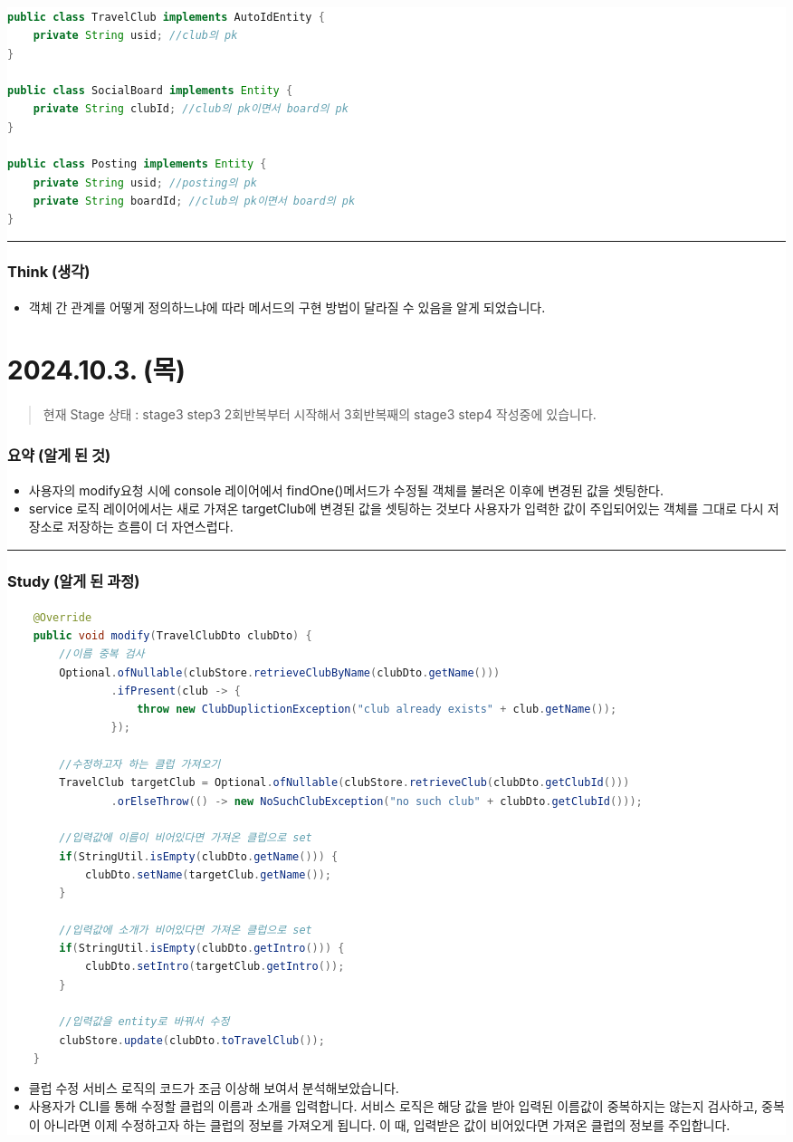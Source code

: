 ```java
public class TravelClub implements AutoIdEntity {
    private String usid; //club의 pk
}

public class SocialBoard implements Entity {
    private String clubId; //club의 pk이면서 board의 pk
}

public class Posting implements Entity {
    private String usid; //posting의 pk
    private String boardId; //club의 pk이면서 board의 pk
}
```
---

### Think (생각)
* 객체 간 관계를 어떻게 정의하느냐에 따라 메서드의 구현 방법이 달라질 수 있음을 알게 되었습니다.



# 2024.10.3. (목) 

> 현재 Stage 상태 : stage3 step3 2회반복부터 시작해서 3회반복째의 stage3 step4 작성중에 있습니다.

### 요약 (알게 된 것)

* 사용자의 modify요청 시에 console 레이어에서 findOne()메서드가 수정될 객체를 불러온 이후에 변경된 값을 셋팅한다.
* service 로직 레이어에서는 새로 가져온 targetClub에 변경된 값을 셋팅하는 것보다 사용자가 입력한 값이 주입되어있는 객체를 그대로 다시 저장소로 저장하는 흐름이 더 자연스럽다.
---

### Study (알게 된 과정)


```java
    @Override
    public void modify(TravelClubDto clubDto) {
        //이름 중복 검사
        Optional.ofNullable(clubStore.retrieveClubByName(clubDto.getName()))
                .ifPresent(club -> {
                    throw new ClubDuplictionException("club already exists" + club.getName());
                });

        //수정하고자 하는 클럽 가져오기
        TravelClub targetClub = Optional.ofNullable(clubStore.retrieveClub(clubDto.getClubId()))
                .orElseThrow(() -> new NoSuchClubException("no such club" + clubDto.getClubId()));

        //입력값에 이름이 비어있다면 가져온 클럽으로 set
        if(StringUtil.isEmpty(clubDto.getName())) {
            clubDto.setName(targetClub.getName());
        }

        //입력값에 소개가 비어있다면 가져온 클럽으로 set
        if(StringUtil.isEmpty(clubDto.getIntro())) {
            clubDto.setIntro(targetClub.getIntro());
        }

        //입력값을 entity로 바꿔서 수정
        clubStore.update(clubDto.toTravelClub());
    }
```
* 클럽 수정 서비스 로직의 코드가 조금 이상해 보여서 분석해보았습니다.
* 사용자가 CLI를 통해 수정할 클럽의 이름과 소개를 입력합니다. 서비스 로직은 해당 값을 받아 입력된 이름값이 중복하지는 않는지 검사하고, 중복이 아니라면 이제 수정하고자 하는 클럽의 정보를 가져오게 됩니다. 이 때, 입력받은 값이 비어있다면 가져온 클럽의 정보를 주입합니다.